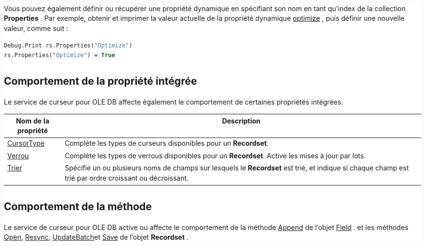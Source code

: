  Vous pouvez également définir ou récupérer une propriété dynamique en spécifiant son nom en tant qu’index de la collection **Properties** . Par exemple, obtenir et imprimer la valeur actuelle de la propriété dynamique [optimize](../../../ado/reference/ado-api/optimize-property-dynamic-ado.md) , puis définir une nouvelle valeur, comme suit :

```vb
Debug.Print rs.Properties("Optimize")
rs.Properties("Optimize") = True
```

## <a name="built-in-property-behavior"></a>Comportement de la propriété intégrée
 Le service de curseur pour OLE DB affecte également le comportement de certaines propriétés intégrées.

|Nom de la propriété|Description|
|-------------------|-----------------|
|[CursorType](../../../ado/reference/ado-api/cursortype-property-ado.md)|Complète les types de curseurs disponibles pour un **Recordset**.|
|[Verrou](../../../ado/reference/ado-api/locktype-property-ado.md)|Complète les types de verrous disponibles pour un **Recordset**. Active les mises à jour par lots.|
|[Trier](../../../ado/reference/ado-api/sort-property.md)|Spécifie un ou plusieurs noms de champs sur lesquels le **Recordset** est trié, et indique si chaque champ est trié par ordre croissant ou décroissant.|

## <a name="method-behavior"></a>Comportement de la méthode
 Le service de curseur pour OLE DB active ou affecte le comportement de la méthode [Append](../../../ado/reference/ado-api/append-method-ado.md) de l’objet [Field](../../../ado/reference/ado-api/field-object.md) . et les méthodes [Open](../../../ado/reference/ado-api/open-method-ado-recordset.md), [Resync](../../../ado/reference/ado-api/resync-method.md), [UpdateBatch](../../../ado/reference/ado-api/updatebatch-method.md)et [Save](../../../ado/reference/ado-api/save-method.md) de l’objet **Recordset** .
